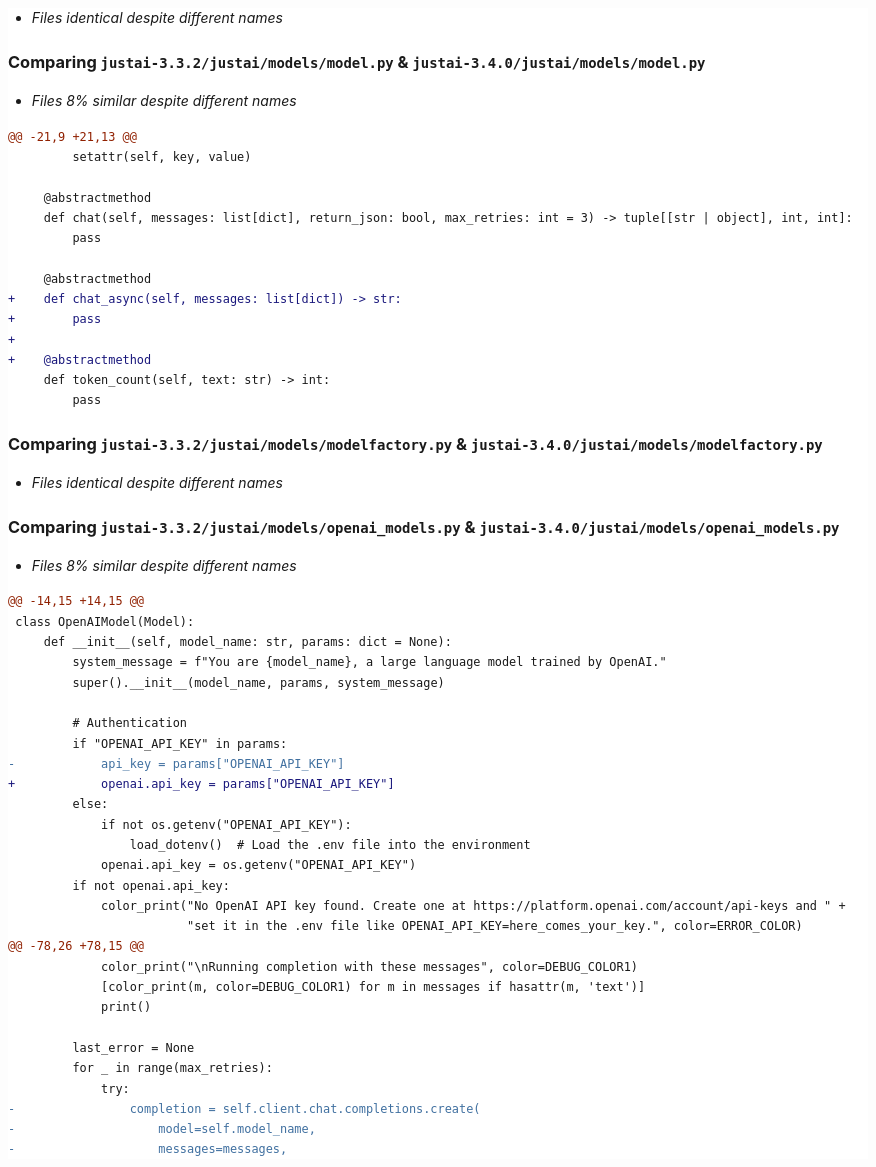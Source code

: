  * *Files identical despite different names*

### Comparing `justai-3.3.2/justai/models/model.py` & `justai-3.4.0/justai/models/model.py`

 * *Files 8% similar despite different names*

```diff
@@ -21,9 +21,13 @@
         setattr(self, key, value)
 
     @abstractmethod
     def chat(self, messages: list[dict], return_json: bool, max_retries: int = 3) -> tuple[[str | object], int, int]:
         pass
 
     @abstractmethod
+    def chat_async(self, messages: list[dict]) -> str:
+        pass
+
+    @abstractmethod
     def token_count(self, text: str) -> int:
         pass
```

### Comparing `justai-3.3.2/justai/models/modelfactory.py` & `justai-3.4.0/justai/models/modelfactory.py`

 * *Files identical despite different names*

### Comparing `justai-3.3.2/justai/models/openai_models.py` & `justai-3.4.0/justai/models/openai_models.py`

 * *Files 8% similar despite different names*

```diff
@@ -14,15 +14,15 @@
 class OpenAIModel(Model):
     def __init__(self, model_name: str, params: dict = None):
         system_message = f"You are {model_name}, a large language model trained by OpenAI."
         super().__init__(model_name, params, system_message)
 
         # Authentication
         if "OPENAI_API_KEY" in params:
-            api_key = params["OPENAI_API_KEY"]
+            openai.api_key = params["OPENAI_API_KEY"]
         else:
             if not os.getenv("OPENAI_API_KEY"):
                 load_dotenv()  # Load the .env file into the environment
             openai.api_key = os.getenv("OPENAI_API_KEY")
         if not openai.api_key:
             color_print("No OpenAI API key found. Create one at https://platform.openai.com/account/api-keys and " +
                         "set it in the .env file like OPENAI_API_KEY=here_comes_your_key.", color=ERROR_COLOR)
@@ -78,26 +78,15 @@
             color_print("\nRunning completion with these messages", color=DEBUG_COLOR1)
             [color_print(m, color=DEBUG_COLOR1) for m in messages if hasattr(m, 'text')]
             print()
 
         last_error = None
         for _ in range(max_retries):
             try:
-                completion = self.client.chat.completions.create(
-                    model=self.model_name,
-                    messages=messages,
```